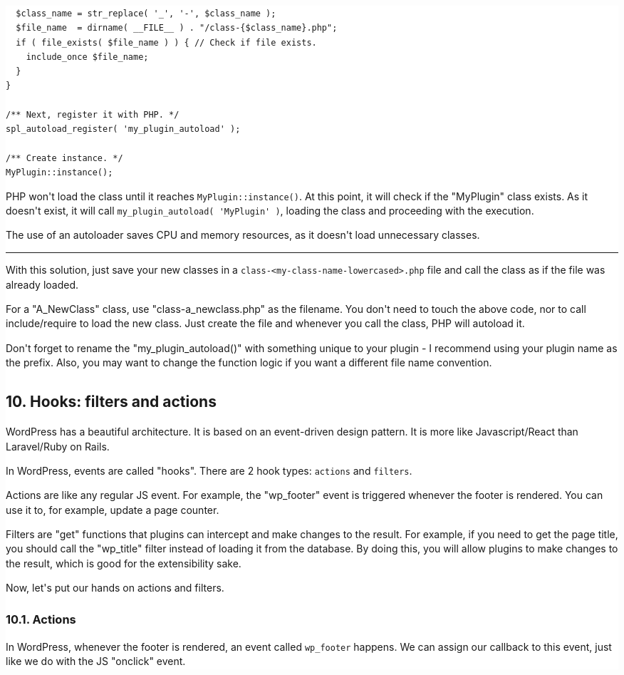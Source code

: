```php{15-27}
  $class_name = str_replace( '_', '-', $class_name );
  $file_name  = dirname( __FILE__ ) . "/class-{$class_name}.php";
  if ( file_exists( $file_name ) ) { // Check if file exists.
    include_once $file_name;
  }
}

/** Next, register it with PHP. */
spl_autoload_register( 'my_plugin_autoload' );

/** Create instance. */
MyPlugin::instance();
```

PHP won't load the class until it reaches `MyPlugin::instance()`. At this point, it will check if the "MyPlugin" class exists. As it doesn't exist, it will call `my_plugin_autoload( 'MyPlugin' )`, loading the class and proceeding with the execution.

The use of an autoloader saves CPU and memory resources, as it doesn't load unnecessary classes.

---

With this solution, just save your new classes in a `class-<my-class-name-lowercased>.php` file and call the class as if the file was already loaded.

For a "A_NewClass" class, use "class-a_newclass.php" as the filename. You don't need to touch the above code, nor to call include/require to load the new class. Just create the file and whenever you call the class, PHP will autoload it.

Don't forget to rename the "my_plugin_autoload()" with something unique to your plugin - I recommend using your plugin name as the prefix. Also, you may want to change the function logic if you want a different file name convention.

## 10. Hooks: filters and actions

WordPress has a beautiful architecture. It is based on an event-driven design pattern. It is more like Javascript/React than Laravel/Ruby on Rails.

In WordPress, events are called "hooks". There are 2 hook types: `actions` and `filters`.

Actions are like any regular JS event. For example, the "wp_footer" event is triggered whenever the footer is rendered. You can use it to, for example, update a page counter.

Filters are "get" functions that plugins can intercept and make changes to the result. For example, if you need to get the page title, you should call the "wp_title" filter instead of loading it from the database. By doing this, you will allow plugins to make changes to the result, which is good for the extensibility sake.

Now, let's put our hands on actions and filters.

### 10.1. Actions

In WordPress, whenever the footer is rendered, an event called `wp_footer` happens. We can assign our callback to this event, just like we do with the JS "onclick" event.
